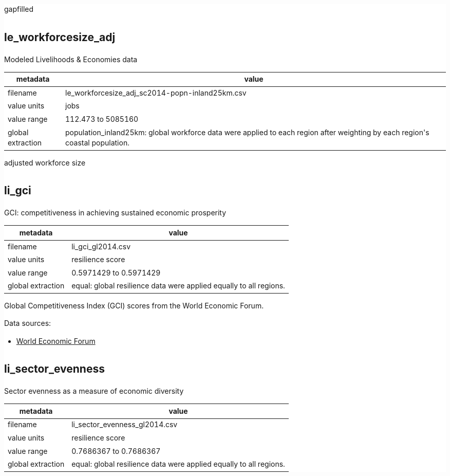 <p>gapfilled</p>



## le_workforcesize_adj

Modeled Livelihoods & Economies data

| metadata          | value                                                                |
|-------------------|----------------------------------------------------------------------|
| filename          | le_workforcesize_adj_sc2014-popn-inland25km.csv                                                   |
| value units       | jobs                                                      |
| value range       | 112.473 to 5085160                               |
| global extraction | population_inland25km: global workforce data were applied to each region after weighting by each region's coastal population. |

<p>adjusted workforce size</p>



## li_gci

GCI: competitiveness in achieving sustained economic prosperity

| metadata          | value                                                                |
|-------------------|----------------------------------------------------------------------|
| filename          | li_gci_gl2014.csv                                                   |
| value units       | resilience score                                                      |
| value range       | 0.5971429 to 0.5971429                               |
| global extraction | equal: global resilience data were applied equally to all regions. |

<p>Global Competitiveness Index (GCI) scores from the World Economic Forum.</p>

<p>Data sources:</p>

<ul>
<li><a href="http://www.weforum.org/issues/global-competitiveness">World Economic Forum</a></li>
</ul>



## li_sector_evenness

Sector evenness as a measure of economic diversity

| metadata          | value                                                                |
|-------------------|----------------------------------------------------------------------|
| filename          | li_sector_evenness_gl2014.csv                                                   |
| value units       | resilience score                                                      |
| value range       | 0.7686367 to 0.7686367                               |
| global extraction | equal: global resilience data were applied equally to all regions. |
